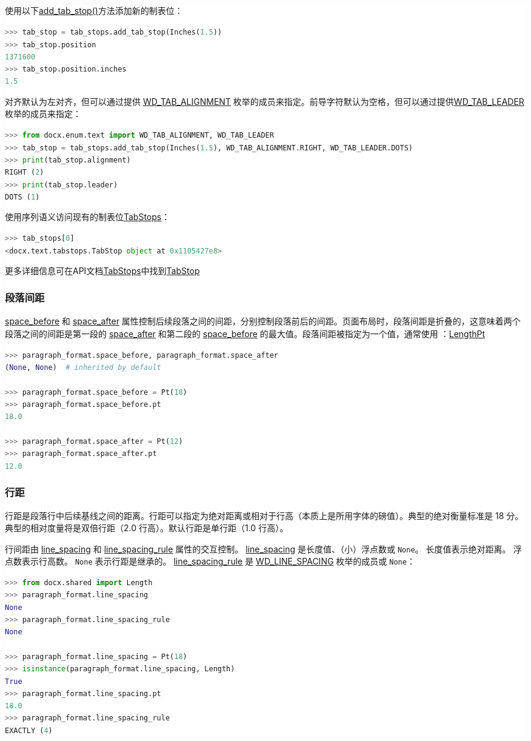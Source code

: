 使用以下[add_tab_stop()]方法添加新的制表位：

```python
>>> tab_stop = tab_stops.add_tab_stop(Inches(1.5))
>>> tab_stop.position
1371600
>>> tab_stop.position.inches
1.5
```

对齐默认为左对齐，但可以通过提供 [WD_TAB_ALIGNMENT] 枚举的成员来指定。前导字符默认为空格，但可以通过提供[WD_TAB_LEADER] 枚举的成员来指定：

```python
>>> from docx.enum.text import WD_TAB_ALIGNMENT, WD_TAB_LEADER
>>> tab_stop = tab_stops.add_tab_stop(Inches(1.5), WD_TAB_ALIGNMENT.RIGHT, WD_TAB_LEADER.DOTS)
>>> print(tab_stop.alignment)
RIGHT (2)
>>> print(tab_stop.leader)
DOTS (1)
```

使用序列语义访问现有的制表位[TabStops]：

```python
>>> tab_stops[0]
<docx.text.tabstops.TabStop object at 0x1105427e8>
```

更多详细信息可在API文档[TabStops]中找到[TabStop]

### 段落间距

[space_before] 和 [space_after] 属性控制后续段落之间的间距，分别控制段落前后的间距。页面布局时，段落间距是折叠的，这意味着两个段落之间的间距是第一段的 [space_after] 和第二段的 [space_before] 的最大值。段落间距被指定为一个值，通常使用 ：[LengthPt]

```python
>>> paragraph_format.space_before, paragraph_format.space_after
(None, None)  # inherited by default

>>> paragraph_format.space_before = Pt(18)
>>> paragraph_format.space_before.pt
18.0

>>> paragraph_format.space_after = Pt(12)
>>> paragraph_format.space_after.pt
12.0
```

### 行距

行距是段落行中后续基线之间的距离。行距可以指定为绝对距离或相对于行高（本质上是所用字体的磅值）。典型的绝对衡量标准是 18 分。典型的相对度量将是双倍行距（2.0 行高）。默认行距是单行距（1.0 行高）。

行间距由 [line_spacing] 和 [line_spacing_rule] 属性的交互控制。 [line_spacing] 是长度值、（小）浮点数或 `None`。 长度值表示绝对距离。 浮点数表示行高数。 `None` 表示行距是继承的。 [line_spacing_rule] 是 [WD_LINE_SPACING] 枚举的成员或 `None`：

```python
>>> from docx.shared import Length
>>> paragraph_format.line_spacing
None
>>> paragraph_format.line_spacing_rule
None

>>> paragraph_format.line_spacing = Pt(18)
>>> isinstance(paragraph_format.line_spacing, Length)
True
>>> paragraph_format.line_spacing.pt
18.0
>>> paragraph_format.line_spacing_rule
EXACTLY (4)
```

[type]: #
[Run]: #
[Font]: #
[ColorFormat]: #
[ParagraphFormat]: #
[paragraph_format]: #
[WD_PARAGRAPH_ALIGNMENT]: #
[Length]: #
[Inches]: #
[Pt]: #
[Cm]: #
[rgb]: #
[RGBColor]: #
[first_line_indent]: #
[ParagraphFormat]: #
[tab_stops]: #
[TabStops]: #
[add_tab_stop()]: #
[TabStop]: #
[space_before]: #
[space_after]: #
[LengthPt]: #
[line_spacing]: #
[line_spacing_rule]: #
[WD_LINE_SPACING]: #
[keep_together]: #
[keep_with_next]: #
[page_break_before]: #
[widow_control]: #
[WD_UNDERLINE]: #
[WD_TAB_LEADER]: #
[WD_TAB_ALIGNMENT]: #
[MSO_THEME_COLOR_INDEX]: #
[MSO_COLOR_TYPE]: #
[theme_color]: #